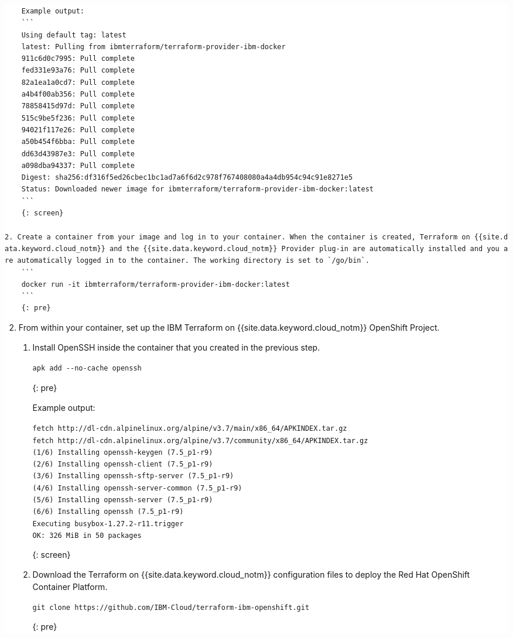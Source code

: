         Example output: 
        ```
        Using default tag: latest
        latest: Pulling from ibmterraform/terraform-provider-ibm-docker
        911c6d0c7995: Pull complete 
        fed331e93a76: Pull complete 
        82a1ea1a0cd7: Pull complete 
        a4b4f00ab356: Pull complete 
        78858415d97d: Pull complete 
        515c9be5f236: Pull complete 
        94021f117e26: Pull complete 
        a50b454f6bba: Pull complete 
        dd63d43987e3: Pull complete 
        a098dba94337: Pull complete  
        Digest: sha256:df316f5ed26cbec1bc1ad7a6f6d2c978f767408080a4a4db954c94c91e8271e5
        Status: Downloaded newer image for ibmterraform/terraform-provider-ibm-docker:latest
        ```
        {: screen}

    2. Create a container from your image and log in to your container. When the container is created, Terraform on {{site.data.keyword.cloud_notm}} and the {{site.data.keyword.cloud_notm}} Provider plug-in are automatically installed and you are automatically logged in to the container. The working directory is set to `/go/bin`. 
        ```
        docker run -it ibmterraform/terraform-provider-ibm-docker:latest
        ```
        {: pre}

2. From within your container, set up the IBM Terraform on {{site.data.keyword.cloud_notm}} OpenShift Project.
    1. Install OpenSSH inside the container that you created in the previous step. 
        ```
        apk add --no-cache openssh
        ```
        {: pre}

        Example output: 
        ```
        fetch http://dl-cdn.alpinelinux.org/alpine/v3.7/main/x86_64/APKINDEX.tar.gz
        fetch http://dl-cdn.alpinelinux.org/alpine/v3.7/community/x86_64/APKINDEX.tar.gz
        (1/6) Installing openssh-keygen (7.5_p1-r9)
        (2/6) Installing openssh-client (7.5_p1-r9)
        (3/6) Installing openssh-sftp-server (7.5_p1-r9)
        (4/6) Installing openssh-server-common (7.5_p1-r9)
        (5/6) Installing openssh-server (7.5_p1-r9)
        (6/6) Installing openssh (7.5_p1-r9)
        Executing busybox-1.27.2-r11.trigger
        OK: 326 MiB in 50 packages
        ```
        {: screen}

    2. Download the Terraform on {{site.data.keyword.cloud_notm}} configuration files to deploy the Red Hat OpenShift Container Platform. 
        ```
        git clone https://github.com/IBM-Cloud/terraform-ibm-openshift.git
        ```
        {: pre}
